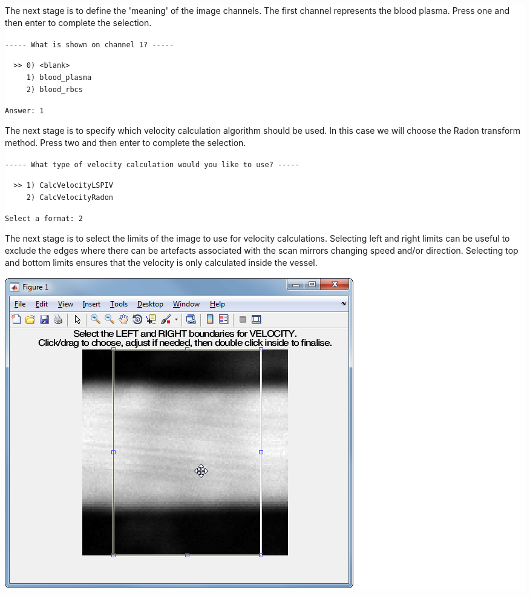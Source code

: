 
The next stage is to define the 'meaning' of the image channels.  The first channel represents the blood plasma. Press one and then enter to complete the selection.


```text
----- What is shown on channel 1? -----
```

```text
  >> 0) <blank>
     1) blood_plasma
     2) blood_rbcs
```

```text
Answer: 1
```
The next stage is to specify which velocity calculation algorithm should be used. In this case we will choose the Radon transform method.  Press two and then enter to complete the selection.


```text
----- What type of velocity calculation would you like to use? -----
```

```text
  >> 1) CalcVelocityLSPIV
     2) CalcVelocityRadon
```

```text
Select a format: 2
```
The next stage is to select the limits of the image to use for velocity calculations.  Selecting left and right limits can be useful to exclude the edges where there can be artefacts associated with the scan mirrors changing speed and/or direction.  Selecting top and bottom limits ensures that the velocity is only calculated inside the vessel.


![IMAGE](fs_sel_edges_lr_v.png)
